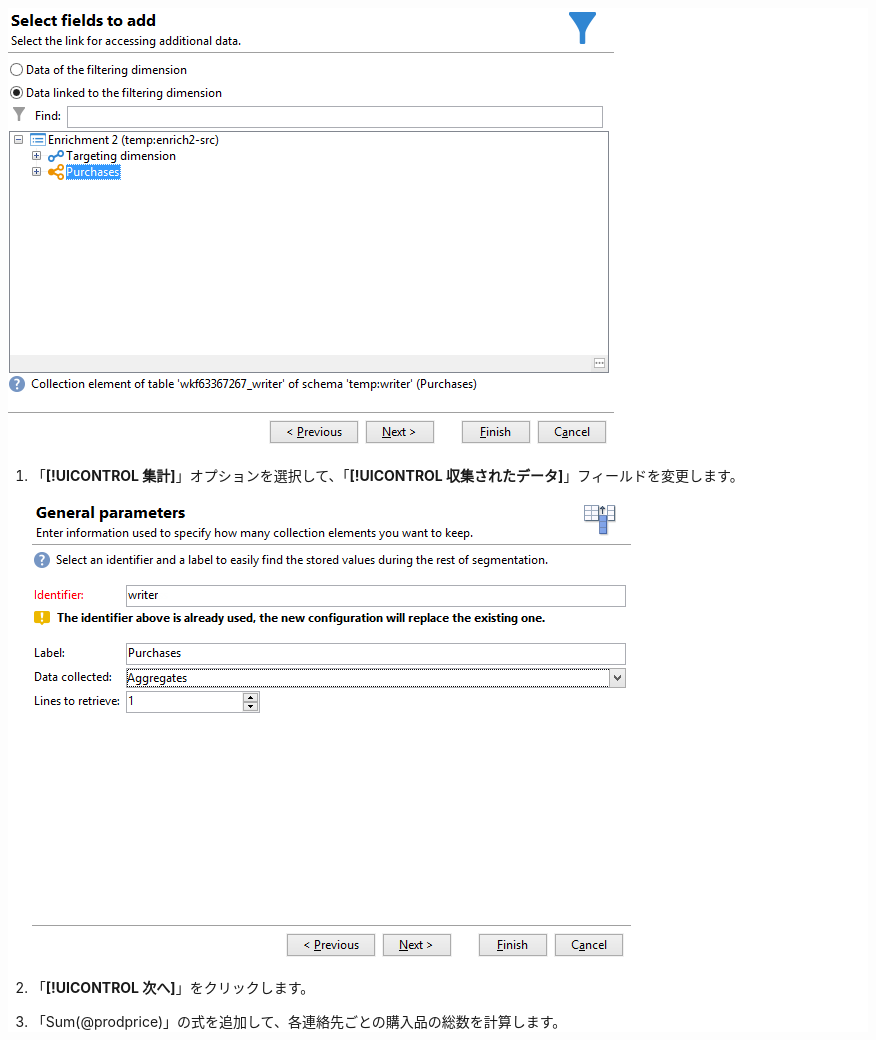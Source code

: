    ![](assets/uc2_enrich_enrich9.png)

1. 「**[!UICONTROL 集計]**」オプションを選択して、「**[!UICONTROL 収集されたデータ]**」フィールドを変更します。

   ![](assets/uc2_enrich_enrich10.png)

1. 「**[!UICONTROL 次へ]**」をクリックします。
1. 「Sum(@prodprice)」の式を追加して、各連絡先ごとの購入品の総数を計算します。
